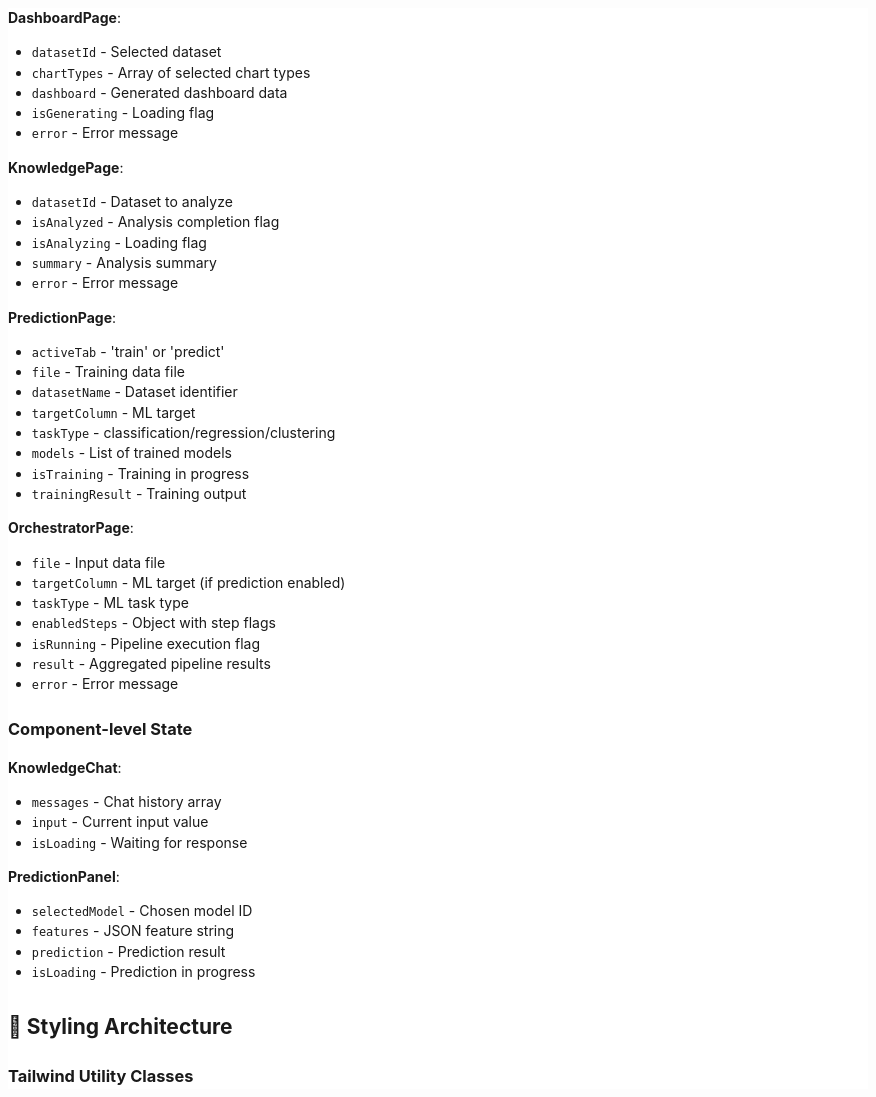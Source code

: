 **DashboardPage**:

- `datasetId` - Selected dataset
- `chartTypes` - Array of selected chart types
- `dashboard` - Generated dashboard data
- `isGenerating` - Loading flag
- `error` - Error message

**KnowledgePage**:

- `datasetId` - Dataset to analyze
- `isAnalyzed` - Analysis completion flag
- `isAnalyzing` - Loading flag
- `summary` - Analysis summary
- `error` - Error message

**PredictionPage**:

- `activeTab` - 'train' or 'predict'
- `file` - Training data file
- `datasetName` - Dataset identifier
- `targetColumn` - ML target
- `taskType` - classification/regression/clustering
- `models` - List of trained models
- `isTraining` - Training in progress
- `trainingResult` - Training output

**OrchestratorPage**:

- `file` - Input data file
- `targetColumn` - ML target (if prediction enabled)
- `taskType` - ML task type
- `enabledSteps` - Object with step flags
- `isRunning` - Pipeline execution flag
- `result` - Aggregated pipeline results
- `error` - Error message

### Component-level State

**KnowledgeChat**:

- `messages` - Chat history array
- `input` - Current input value
- `isLoading` - Waiting for response

**PredictionPanel**:

- `selectedModel` - Chosen model ID
- `features` - JSON feature string
- `prediction` - Prediction result
- `isLoading` - Prediction in progress

## 🎨 Styling Architecture

### Tailwind Utility Classes
